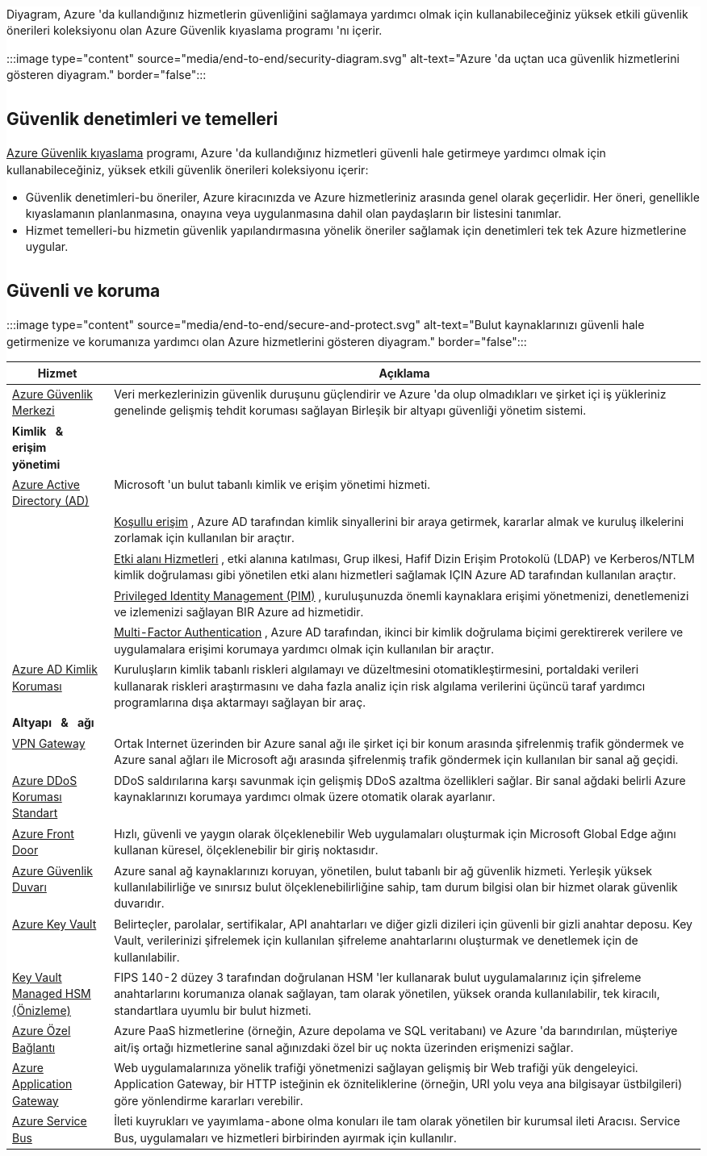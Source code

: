 Diyagram, Azure 'da kullandığınız hizmetlerin güvenliğini sağlamaya yardımcı olmak için kullanabileceğiniz yüksek etkili güvenlik önerileri koleksiyonu olan Azure Güvenlik kıyaslama programı 'nı içerir.

:::image type="content" source="media/end-to-end/security-diagram.svg" alt-text="Azure 'da uçtan uca güvenlik hizmetlerini gösteren diyagram." border="false":::

## <a name="security-controls-and-baselines"></a>Güvenlik denetimleri ve temelleri
[Azure Güvenlik kıyaslama](../benchmarks/introduction.md) programı, Azure 'da kullandığınız hizmetleri güvenli hale getirmeye yardımcı olmak için kullanabileceğiniz, yüksek etkili güvenlik önerileri koleksiyonu içerir:

- Güvenlik denetimleri-bu öneriler, Azure kiracınızda ve Azure hizmetleriniz arasında genel olarak geçerlidir. Her öneri, genellikle kıyaslamanın planlanmasına, onayına veya uygulanmasına dahil olan paydaşların bir listesini tanımlar.
- Hizmet temelleri-bu hizmetin güvenlik yapılandırmasına yönelik öneriler sağlamak için denetimleri tek tek Azure hizmetlerine uygular.

## <a name="secure-and-protect"></a>Güvenli ve koruma

:::image type="content" source="media/end-to-end/secure-and-protect.svg" alt-text="Bulut kaynaklarınızı güvenli hale getirmenize ve korumanıza yardımcı olan Azure hizmetlerini gösteren diyagram." border="false":::

| Hizmet | Açıklama |
|------|--------|
| [Azure Güvenlik Merkezi](../../security-center/security-center-introduction.md)| Veri merkezlerinizin güvenlik duruşunu güçlendirir ve Azure 'da olup olmadıkları ve şirket içi iş yükleriniz genelinde gelişmiş tehdit koruması sağlayan Birleşik bir altyapı güvenliği yönetim sistemi. |
| **Kimlik &nbsp; & &nbsp; erişim &nbsp; yönetimi** | |
| [Azure Active Directory (AD)](../../active-directory/fundamentals/active-directory-whatis.md)| Microsoft 'un bulut tabanlı kimlik ve erişim yönetimi hizmeti.  |
|  | [Koşullu erişim](../../active-directory/conditional-access/overview.md) , Azure AD tarafından kimlik sinyallerini bir araya getirmek, kararlar almak ve kuruluş ilkelerini zorlamak için kullanılan bir araçtır. |
|  | [Etki alanı Hizmetleri](../../active-directory-domain-services/overview.md) , etki alanına katılması, Grup ilkesi, Hafif Dizin Erişim Protokolü (LDAP) ve Kerberos/NTLM kimlik doğrulaması gibi yönetilen etki alanı hizmetleri sağlamak IÇIN Azure AD tarafından kullanılan araçtır. |
|  | [Privileged Identity Management (PIM)](../../active-directory/privileged-identity-management/pim-configure.md) , kuruluşunuzda önemli kaynaklara erişimi yönetmenizi, denetlemenizi ve izlemenizi sağlayan BIR Azure ad hizmetidir. |
|  | [Multi-Factor Authentication](../../active-directory/authentication/concept-mfa-howitworks.md) , Azure AD tarafından, ikinci bir kimlik doğrulama biçimi gerektirerek verilere ve uygulamalara erişimi korumaya yardımcı olmak için kullanılan bir araçtır. |
| [Azure AD Kimlik Koruması](../../active-directory/identity-protection/overview-identity-protection.md) | Kuruluşların kimlik tabanlı riskleri algılamayı ve düzeltmesini otomatikleştirmesini, portaldaki verileri kullanarak riskleri araştırmasını ve daha fazla analiz için risk algılama verilerini üçüncü taraf yardımcı programlarına dışa aktarmayı sağlayan bir araç. |
| **Altyapı &nbsp; & &nbsp; ağı** |  |
| [VPN Gateway](../../vpn-gateway/vpn-gateway-about-vpngateways.md) | Ortak Internet üzerinden bir Azure sanal ağı ile şirket içi bir konum arasında şifrelenmiş trafik göndermek ve Azure sanal ağları ile Microsoft ağı arasında şifrelenmiş trafik göndermek için kullanılan bir sanal ağ geçidi. |
| [Azure DDoS Koruması Standart](../../ddos-protection/ddos-protection-overview.md) | DDoS saldırılarına karşı savunmak için gelişmiş DDoS azaltma özellikleri sağlar. Bir sanal ağdaki belirli Azure kaynaklarınızı korumaya yardımcı olmak üzere otomatik olarak ayarlanır. |
| [Azure Front Door](../../frontdoor/front-door-overview.md) | Hızlı, güvenli ve yaygın olarak ölçeklenebilir Web uygulamaları oluşturmak için Microsoft Global Edge ağını kullanan küresel, ölçeklenebilir bir giriş noktasıdır. |
| [Azure Güvenlik Duvarı](../../firewall/overview.md) | Azure sanal ağ kaynaklarınızı koruyan, yönetilen, bulut tabanlı bir ağ güvenlik hizmeti. Yerleşik yüksek kullanılabilirliğe ve sınırsız bulut ölçeklenebilirliğine sahip, tam durum bilgisi olan bir hizmet olarak güvenlik duvarıdır. |
| [Azure Key Vault](../../key-vault/general/overview.md) | Belirteçler, parolalar, sertifikalar, API anahtarları ve diğer gizli dizileri için güvenli bir gizli anahtar deposu. Key Vault, verilerinizi şifrelemek için kullanılan şifreleme anahtarlarını oluşturmak ve denetlemek için de kullanılabilir. |
| [Key Vault Managed HSM (Önizleme)](../../key-vault/managed-hsm/overview.md) | FIPS 140-2 düzey 3 tarafından doğrulanan HSM 'ler kullanarak bulut uygulamalarınız için şifreleme anahtarlarını korumanıza olanak sağlayan, tam olarak yönetilen, yüksek oranda kullanılabilir, tek kiracılı, standartlara uyumlu bir bulut hizmeti. |
| [Azure Özel Bağlantı](../../private-link/private-link-overview.md) | Azure PaaS hizmetlerine (örneğin, Azure depolama ve SQL veritabanı) ve Azure 'da barındırılan, müşteriye ait/iş ortağı hizmetlerine sanal ağınızdaki özel bir uç nokta üzerinden erişmenizi sağlar. |
| [Azure Application Gateway](../../application-gateway/overview.md) | Web uygulamalarınıza yönelik trafiği yönetmenizi sağlayan gelişmiş bir Web trafiği yük dengeleyici. Application Gateway, bir HTTP isteğinin ek özniteliklerine (örneğin, URI yolu veya ana bilgisayar üstbilgileri) göre yönlendirme kararları verebilir. |
| [Azure Service Bus](../../service-bus-messaging/service-bus-messaging-overview.md) | İleti kuyrukları ve yayımlama-abone olma konuları ile tam olarak yönetilen bir kurumsal ileti Aracısı. Service Bus, uygulamaları ve hizmetleri birbirinden ayırmak için kullanılır. |